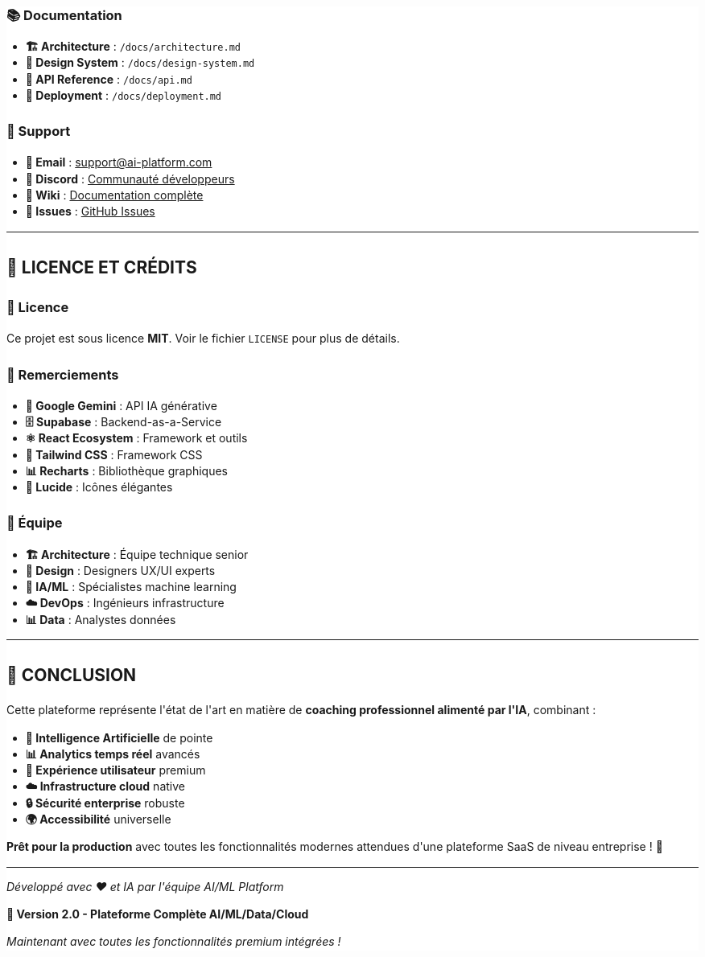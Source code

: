 ### **📚 Documentation**
- **🏗️ Architecture** : `/docs/architecture.md`
- **🎨 Design System** : `/docs/design-system.md`
- **🔌 API Reference** : `/docs/api.md`
- **🚀 Deployment** : `/docs/deployment.md`

### **🐛 Support**
- **📧 Email** : support@ai-platform.com
- **💬 Discord** : [Communauté développeurs](https://discord.gg/ai-platform)
- **📖 Wiki** : [Documentation complète](https://docs.ai-platform.com)
- **🐛 Issues** : [GitHub Issues](https://github.com/ai-platform/issues)

---

## 📄 **LICENCE ET CRÉDITS**

### **📜 Licence**
Ce projet est sous licence **MIT**. Voir le fichier `LICENSE` pour plus de détails.

### **🙏 Remerciements**
- **🤖 Google Gemini** : API IA générative
- **🗄️ Supabase** : Backend-as-a-Service
- **⚛️ React Ecosystem** : Framework et outils
- **🎨 Tailwind CSS** : Framework CSS
- **📊 Recharts** : Bibliothèque graphiques
- **🔔 Lucide** : Icônes élégantes

### **👥 Équipe**
- **🏗️ Architecture** : Équipe technique senior
- **🎨 Design** : Designers UX/UI experts
- **🤖 IA/ML** : Spécialistes machine learning
- **☁️ DevOps** : Ingénieurs infrastructure
- **📊 Data** : Analystes données

---

## 🌟 **CONCLUSION**

Cette plateforme représente l'état de l'art en matière de **coaching professionnel alimenté par l'IA**, combinant :

- **🤖 Intelligence Artificielle** de pointe
- **📊 Analytics temps réel** avancés
- **🎨 Expérience utilisateur** premium
- **☁️ Infrastructure cloud** native
- **🔒 Sécurité enterprise** robuste
- **🌍 Accessibilité** universelle

**Prêt pour la production** avec toutes les fonctionnalités modernes attendues d'une plateforme SaaS de niveau entreprise ! 🚀

---

*Développé avec ❤️ et IA par l'équipe AI/ML Platform*

**🌟 Version 2.0 - Plateforme Complète AI/ML/Data/Cloud** 

*Maintenant avec toutes les fonctionnalités premium intégrées !*